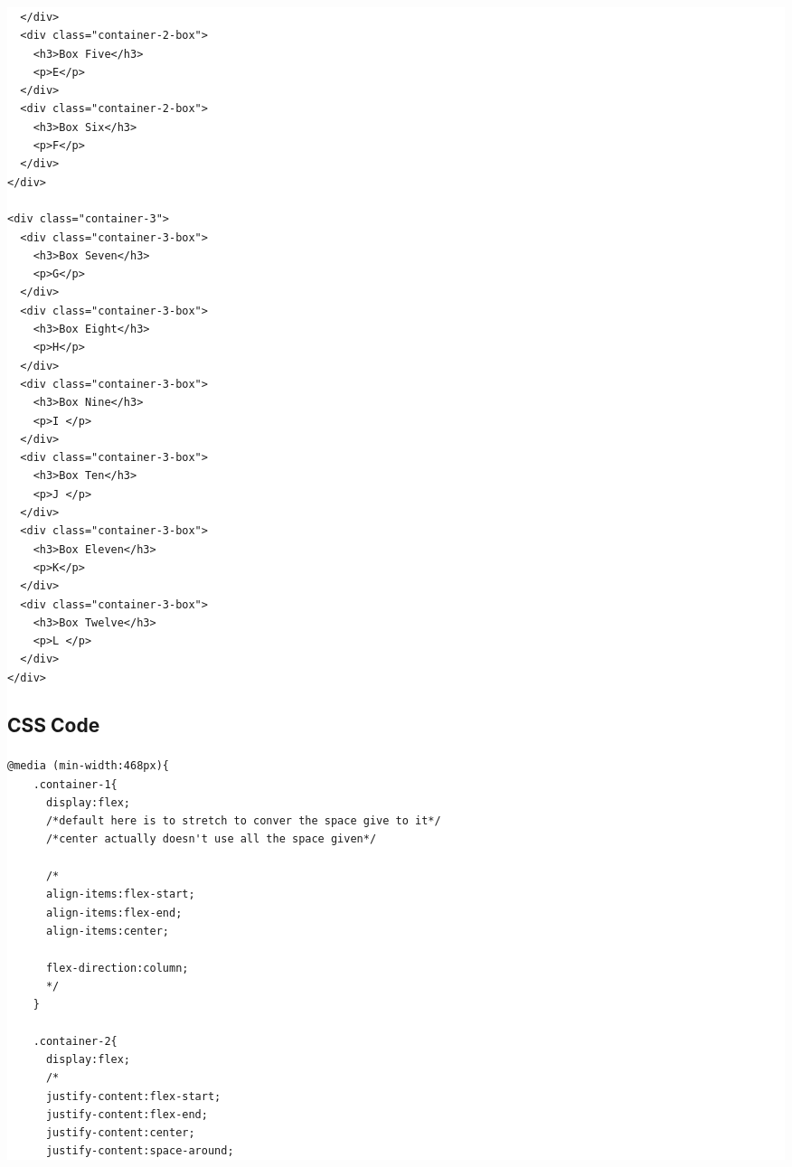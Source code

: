 ```
  </div>
  <div class="container-2-box">
    <h3>Box Five</h3>
    <p>E</p>
  </div>
  <div class="container-2-box">
    <h3>Box Six</h3>
    <p>F</p>
  </div>
</div>

<div class="container-3">
  <div class="container-3-box">
    <h3>Box Seven</h3>
    <p>G</p>
  </div>
  <div class="container-3-box">
    <h3>Box Eight</h3>
    <p>H</p>
  </div>
  <div class="container-3-box">
    <h3>Box Nine</h3>
    <p>I </p>
  </div>
  <div class="container-3-box">
    <h3>Box Ten</h3>
    <p>J </p>
  </div>
  <div class="container-3-box">
    <h3>Box Eleven</h3>
    <p>K</p>
  </div>
  <div class="container-3-box">
    <h3>Box Twelve</h3>
    <p>L </p>
  </div>
</div>
```
## CSS Code
```
@media (min-width:468px){
    .container-1{
      display:flex;
      /*default here is to stretch to conver the space give to it*/
      /*center actually doesn't use all the space given*/
      
      /*
      align-items:flex-start;
      align-items:flex-end;
      align-items:center;
      
      flex-direction:column;
      */
    }
    
    .container-2{
      display:flex;  
      /*
      justify-content:flex-start;
      justify-content:flex-end;
      justify-content:center;
      justify-content:space-around;
```